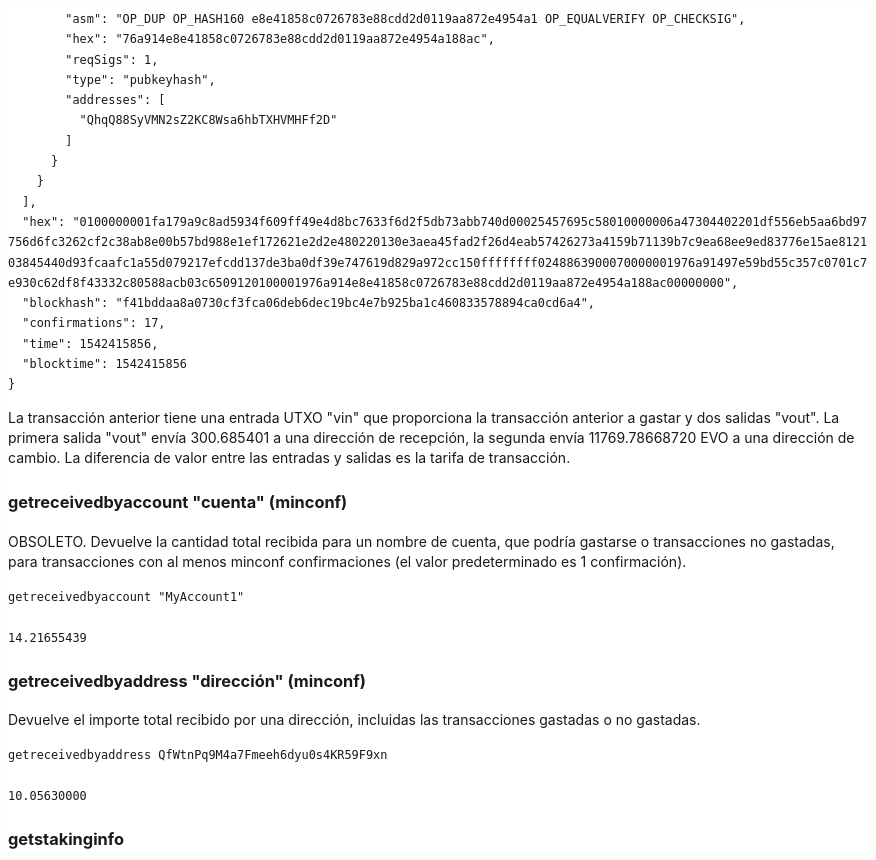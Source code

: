 ```
        "asm": "OP_DUP OP_HASH160 e8e41858c0726783e88cdd2d0119aa872e4954a1 OP_EQUALVERIFY OP_CHECKSIG",
        "hex": "76a914e8e41858c0726783e88cdd2d0119aa872e4954a188ac",
        "reqSigs": 1,
        "type": "pubkeyhash",
        "addresses": [
          "QhqQ88SyVMN2sZ2KC8Wsa6hbTXHVMHFf2D"
        ]
      }
    }
  ],
  "hex": "0100000001fa179a9c8ad5934f609ff49e4d8bc7633f6d2f5db73abb740d00025457695c58010000006a47304402201df556eb5aa6bd97756d6fc3262cf2c38ab8e00b57bd988e1ef172621e2d2e480220130e3aea45fad2f26d4eab57426273a4159b71139b7c9ea68ee9ed83776e15ae812103845440d93fcaafc1a55d079217efcdd137de3ba0df39e747619d829a972cc150ffffffff0248863900070000001976a91497e59bd55c357c0701c7e930c62df8f43332c80588acb03c6509120100001976a914e8e41858c0726783e88cdd2d0119aa872e4954a188ac00000000",
  "blockhash": "f41bddaa8a0730cf3fca06deb6dec19bc4e7b925ba1c460833578894ca0cd6a4",
  "confirmations": 17,
  "time": 1542415856,
  "blocktime": 1542415856
}
```

La transacción anterior tiene una entrada UTXO "vin" que proporciona la transacción anterior a gastar y dos salidas "vout". La primera salida "vout" envía 300.685401 a una dirección de recepción, la segunda envía 11769.78668720 EVO a una dirección de cambio. La diferencia de valor entre las entradas y salidas es la tarifa de transacción.

### getreceivedbyaccount "cuenta" (minconf)

OBSOLETO. Devuelve la cantidad total recibida para un nombre de cuenta, que podría gastarse o transacciones no gastadas, para transacciones con al menos minconf confirmaciones (el valor predeterminado es 1 confirmación).

```
getreceivedbyaccount "MyAccount1"

14.21655439
```

### getreceivedbyaddress "dirección" (minconf)

Devuelve el importe total recibido por una dirección, incluidas las transacciones gastadas o no gastadas.

```
getreceivedbyaddress QfWtnPq9M4a7Fmeeh6dyu0s4KR59F9xn

10.05630000
```

### getstakinginfo
